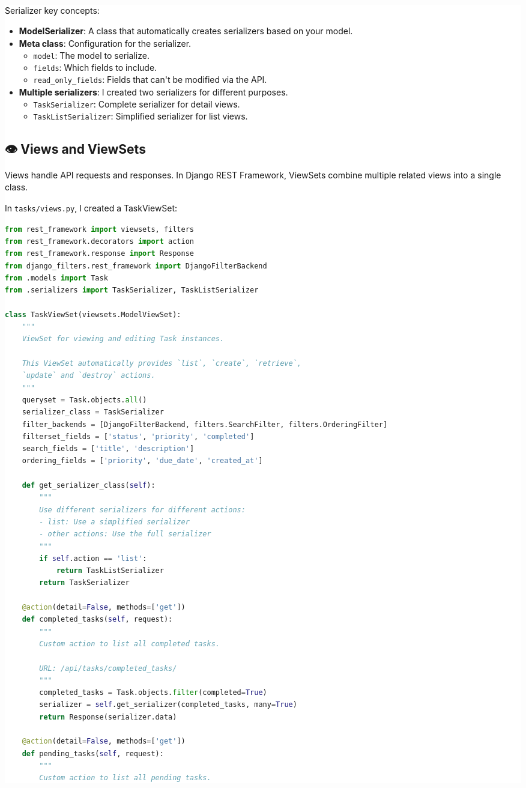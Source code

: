 Serializer key concepts:

- **ModelSerializer**: A class that automatically creates serializers based on your model.
- **Meta class**: Configuration for the serializer.
  - `model`: The model to serialize.
  - `fields`: Which fields to include.
  - `read_only_fields`: Fields that can't be modified via the API.
- **Multiple serializers**: I created two serializers for different purposes.
  - `TaskSerializer`: Complete serializer for detail views.
  - `TaskListSerializer`: Simplified serializer for list views.

## 👁️ Views and ViewSets

Views handle API requests and responses. In Django REST Framework, ViewSets combine multiple related views into a single class.

In `tasks/views.py`, I created a TaskViewSet:

```python
from rest_framework import viewsets, filters
from rest_framework.decorators import action
from rest_framework.response import Response
from django_filters.rest_framework import DjangoFilterBackend
from .models import Task
from .serializers import TaskSerializer, TaskListSerializer

class TaskViewSet(viewsets.ModelViewSet):
    """
    ViewSet for viewing and editing Task instances.
    
    This ViewSet automatically provides `list`, `create`, `retrieve`,
    `update` and `destroy` actions.
    """
    queryset = Task.objects.all()
    serializer_class = TaskSerializer
    filter_backends = [DjangoFilterBackend, filters.SearchFilter, filters.OrderingFilter]
    filterset_fields = ['status', 'priority', 'completed']
    search_fields = ['title', 'description']
    ordering_fields = ['priority', 'due_date', 'created_at']
    
    def get_serializer_class(self):
        """
        Use different serializers for different actions:
        - list: Use a simplified serializer
        - other actions: Use the full serializer
        """
        if self.action == 'list':
            return TaskListSerializer
        return TaskSerializer
    
    @action(detail=False, methods=['get'])
    def completed_tasks(self, request):
        """
        Custom action to list all completed tasks.
        
        URL: /api/tasks/completed_tasks/
        """
        completed_tasks = Task.objects.filter(completed=True)
        serializer = self.get_serializer(completed_tasks, many=True)
        return Response(serializer.data)
    
    @action(detail=False, methods=['get'])
    def pending_tasks(self, request):
        """
        Custom action to list all pending tasks.
```